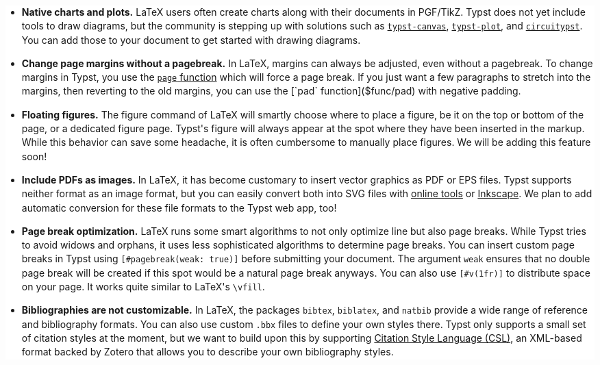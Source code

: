 - **Native charts and plots.** LaTeX users often create charts along with their
  documents in PGF/TikZ. Typst does not yet include tools to draw diagrams, but
  the community is stepping up with solutions such as
  [`typst-canvas`](https://github.com/johannes-wolf/typst-canvas),
  [`typst-plot`](https://github.com/johannes-wolf/typst-plot), and
  [`circuitypst`](https://github.com/fenjalien/circuitypst). You can add those
  to your document to get started with drawing diagrams.

- **Change page margins without a pagebreak.** In LaTeX, margins can always be
  adjusted, even without a pagebreak. To change margins in Typst, you use the
  [`page` function]($func/page) which will force a page break. If you just want
  a few paragraphs to stretch into the margins, then reverting to the old
  margins, you can use the [`pad` function]($func/pad) with negative padding.

- **Floating figures.** The figure command of LaTeX will smartly choose where to
  place a figure, be it on the top or bottom of the page, or a dedicated figure
  page. Typst's figure will always appear at the spot where they have been
  inserted in the markup. While this behavior can save some headache, it is
  often cumbersome to manually place figures. We will be adding this feature
  soon!

- **Include PDFs as images.** In LaTeX, it has become customary to insert vector
  graphics as PDF or EPS files. Typst supports neither format as an image
  format, but you can easily convert both into SVG files with [online
  tools](https://cloudconvert.com/pdf-to-svg) or
  [Inkscape](https://inkscape.org/). We plan to add automatic conversion for
  these file formats to the Typst web app, too!

- **Page break optimization.** LaTeX runs some smart algorithms to not only
  optimize line but also page breaks. While Typst tries to avoid widows and
  orphans, it uses less sophisticated algorithms to determine page breaks. You
  can insert custom page breaks in Typst using `[#pagebreak(weak: true)]` before
  submitting your document. The argument `weak` ensures that no double page
  break will be created if this spot would be a natural page break
  anyways. You can also use `[#v(1fr)]` to distribute space on your page. It
  works quite similar to LaTeX's `\vfill`.

- **Bibliographies are not customizable.** In LaTeX, the packages `bibtex`,
  `biblatex`, and `natbib` provide a wide range of reference and bibliography
  formats. You can also use custom `.bbx` files to define your own styles there.
  Typst only supports a small set of citation styles at the moment, but we want
  to build upon this by supporting [Citation Style Language
  (CSL)](https://citationstyles.org), an XML-based format backed by Zotero that
  allows you to describe your own bibliography styles.
